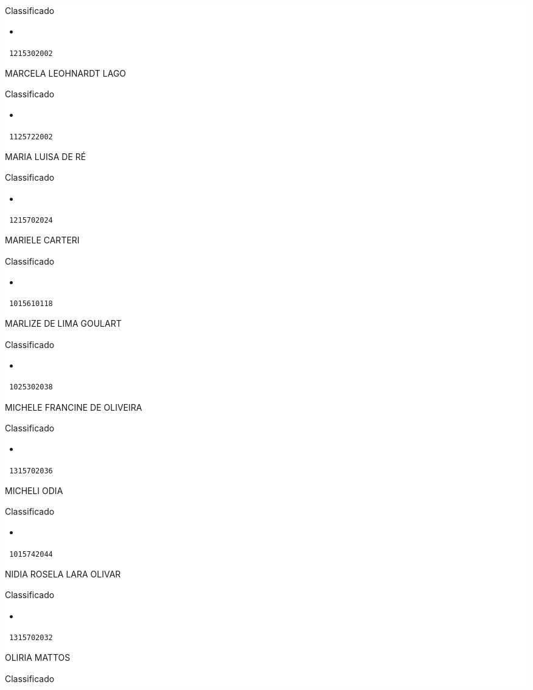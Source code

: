    Classificado

   -

     1215302002

   MARCELA LEOHNARDT LAGO

   Classificado

   -

     1125722002

   MARIA LUISA DE RÉ

   Classificado

   -

     1215702024

   MARIELE CARTERI

   Classificado

   -

     1015610118

   MARLIZE DE LIMA GOULART

   Classificado

   -

     1025302038

   MICHELE FRANCINE DE OLIVEIRA

   Classificado

   -

     1315702036

   MICHELI ODIA

   Classificado

   -

     1015742044

   NIDIA ROSELA LARA OLIVAR

   Classificado

   -

     1315702032

   OLIRIA MATTOS

   Classificado
